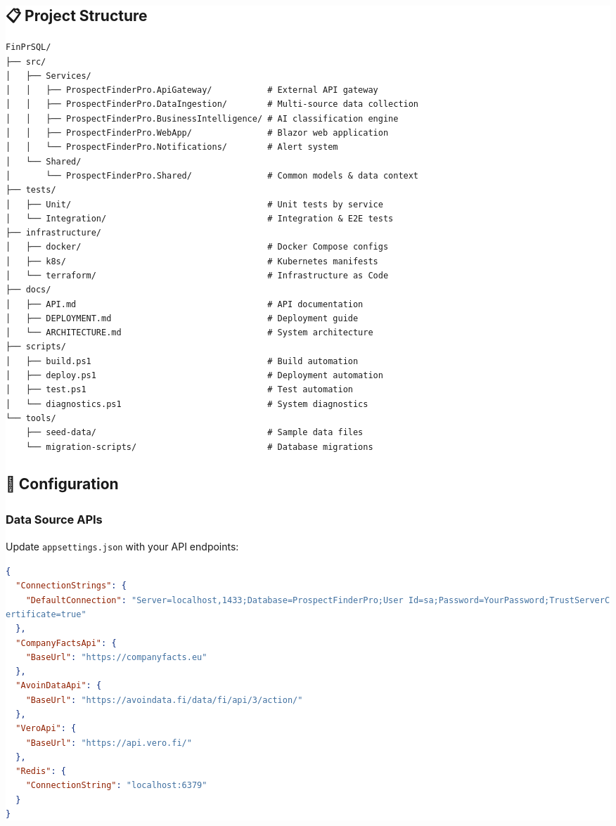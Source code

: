 ## 📋 **Project Structure**

```
FinPrSQL/
├── src/
│   ├── Services/
│   │   ├── ProspectFinderPro.ApiGateway/           # External API gateway
│   │   ├── ProspectFinderPro.DataIngestion/        # Multi-source data collection
│   │   ├── ProspectFinderPro.BusinessIntelligence/ # AI classification engine
│   │   ├── ProspectFinderPro.WebApp/               # Blazor web application
│   │   └── ProspectFinderPro.Notifications/        # Alert system
│   └── Shared/
│       └── ProspectFinderPro.Shared/               # Common models & data context
├── tests/
│   ├── Unit/                                       # Unit tests by service
│   └── Integration/                                # Integration & E2E tests
├── infrastructure/
│   ├── docker/                                     # Docker Compose configs
│   ├── k8s/                                        # Kubernetes manifests
│   └── terraform/                                  # Infrastructure as Code
├── docs/
│   ├── API.md                                      # API documentation
│   ├── DEPLOYMENT.md                               # Deployment guide
│   └── ARCHITECTURE.md                             # System architecture
├── scripts/
│   ├── build.ps1                                   # Build automation
│   ├── deploy.ps1                                  # Deployment automation
│   ├── test.ps1                                    # Test automation
│   └── diagnostics.ps1                             # System diagnostics
└── tools/
    ├── seed-data/                                  # Sample data files
    └── migration-scripts/                          # Database migrations
```

## 🔧 **Configuration**

### **Data Source APIs**
Update `appsettings.json` with your API endpoints:

```json
{
  "ConnectionStrings": {
    "DefaultConnection": "Server=localhost,1433;Database=ProspectFinderPro;User Id=sa;Password=YourPassword;TrustServerCertificate=true"
  },
  "CompanyFactsApi": {
    "BaseUrl": "https://companyfacts.eu"
  },
  "AvoinDataApi": {
    "BaseUrl": "https://avoindata.fi/data/fi/api/3/action/"
  },
  "VeroApi": {
    "BaseUrl": "https://api.vero.fi/"
  },
  "Redis": {
    "ConnectionString": "localhost:6379"
  }
}
```
